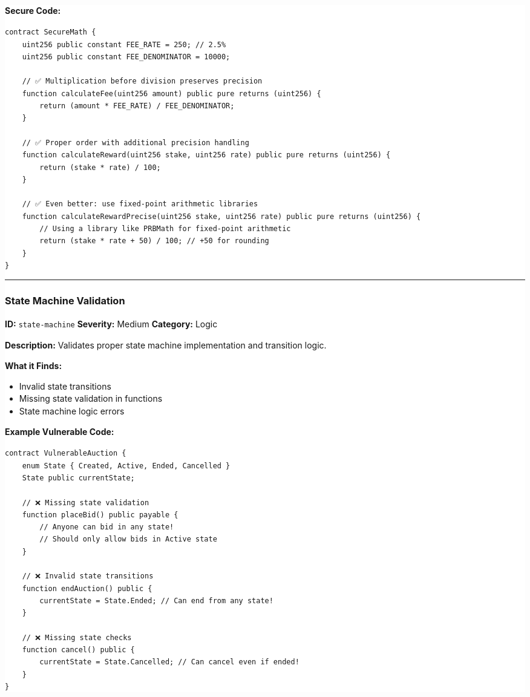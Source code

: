 **Secure Code:**
```solidity
contract SecureMath {
    uint256 public constant FEE_RATE = 250; // 2.5%
    uint256 public constant FEE_DENOMINATOR = 10000;

    // ✅ Multiplication before division preserves precision
    function calculateFee(uint256 amount) public pure returns (uint256) {
        return (amount * FEE_RATE) / FEE_DENOMINATOR;
    }

    // ✅ Proper order with additional precision handling
    function calculateReward(uint256 stake, uint256 rate) public pure returns (uint256) {
        return (stake * rate) / 100;
    }

    // ✅ Even better: use fixed-point arithmetic libraries
    function calculateRewardPrecise(uint256 stake, uint256 rate) public pure returns (uint256) {
        // Using a library like PRBMath for fixed-point arithmetic
        return (stake * rate + 50) / 100; // +50 for rounding
    }
}
```

---

### State Machine Validation

**ID:** `state-machine`
**Severity:** Medium
**Category:** Logic

**Description:**
Validates proper state machine implementation and transition logic.

**What it Finds:**
- Invalid state transitions
- Missing state validation in functions
- State machine logic errors

**Example Vulnerable Code:**
```solidity
contract VulnerableAuction {
    enum State { Created, Active, Ended, Cancelled }
    State public currentState;

    // ❌ Missing state validation
    function placeBid() public payable {
        // Anyone can bid in any state!
        // Should only allow bids in Active state
    }

    // ❌ Invalid state transitions
    function endAuction() public {
        currentState = State.Ended; // Can end from any state!
    }

    // ❌ Missing state checks
    function cancel() public {
        currentState = State.Cancelled; // Can cancel even if ended!
    }
}
```
